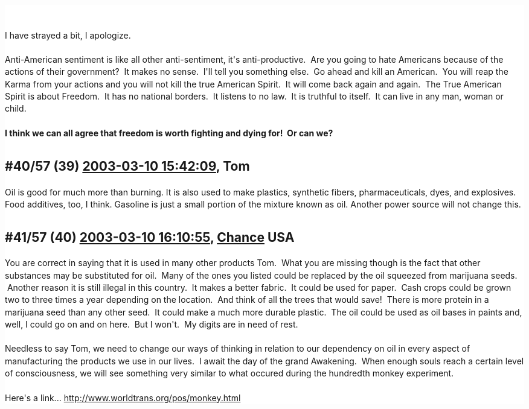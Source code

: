 <br>
<br>
I have strayed a bit, I apologize.
<br>
<br>
Anti-American sentiment is like all other anti-sentiment, it's anti-productive.  Are you going to hate Americans because of the actions of their government?  It makes no sense.  I'll tell you something else.  Go ahead and kill an American.  You will reap the Karma from your actions and you will not kill the true American Spirit.  It will come back again and again.  The True American Spirit is about Freedom.  It has no national borders.  It listens to no law.  It is truthful to itself.  It can live in any man, woman or child.
<br>
<br>
<b>
 I think we can all agree that freedom is worth fighting and dying for!  Or can we?
</b>
<br>
</section>

## \#40/57 (39) [2003-03-10 15:42:09](https://www.astralpulse.com/forums/index.php?msg=24849), Tom  ##
<section>
Oil is good for much more than burning. It is also used to make plastics, synthetic fibers, pharmaceuticals, dyes, and explosives. Food additives, too, I think. Gasoline is just a small portion of the mixture known as oil. Another power source will not change this.
<br>
</section>

## \#41/57 (40) [2003-03-10 16:10:55](https://www.astralpulse.com/forums/index.php?msg=24852), [Chance](https://www.astralpulse.com/forums/profile/?u=1983) USA ##
<section>
You are correct in saying that it is used in many other products Tom.  What you are missing though is the fact that other substances may be substituted for oil.  Many of the ones you listed could be replaced by the oil squeezed from marijuana seeds.  Another reason it is still illegal in this country.  It makes a better fabric.  It could be used for paper.  Cash crops could be grown two to three times a year depending on the location.  And think of all the trees that would save!  There is more protein in a marijuana seed than any other seed.  It could make a much more durable plastic.  The oil could be used as oil bases in paints and, well, I could go on and on here.  But I won't.  My digits are in need of rest.
<br>
<br>
Needless to say Tom, we need to change our ways of thinking in relation to our dependency on oil in every aspect of manufacturing the products we use in our lives.  I await the day of the grand Awakening.  When enough souls reach a certain level of consciousness, we will see something very similar to what occured during the hundredth monkey experiment.
<br>
<br>
Here's a link...
<a class="bbc_link" href="http://www.worldtrans.org/pos/monkey.html" rel="noopener" target="_blank">
 http://www.worldtrans.org/pos/monkey.html
</a>
</section>

